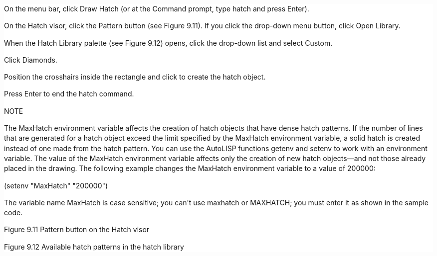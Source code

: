 On the menu bar, click Draw Hatch (or at the Command prompt, type hatch and press Enter).

On the Hatch visor, click the Pattern button (see Figure 9.11). If you click the drop-down menu button, click Open Library.

When the Hatch Library palette (see Figure 9.12) opens, click the drop-down list and select Custom.

Click Diamonds.

Position the crosshairs inside the rectangle and click to create the hatch object.

Press Enter to end the hatch command.

NOTE

The MaxHatch environment variable affects the creation of hatch objects that have dense hatch patterns. If the number of lines that are generated for a hatch object exceed the limit specified by the MaxHatch environment variable, a solid hatch is created instead of one made from the hatch pattern. You can use the AutoLISP functions getenv and setenv to work with an environment variable. The value of the MaxHatch environment variable affects only the creation of new hatch objects—and not those already placed in the drawing. The following example changes the MaxHatch environment variable to a value of 200000:

(setenv "MaxHatch" "200000")

The variable name MaxHatch is case sensitive; you can't use maxhatch or MAXHATCH; you must enter it as shown in the sample code.

Figure 9.11 Pattern button on the Hatch visor

Figure 9.12 Available hatch patterns in the hatch library



